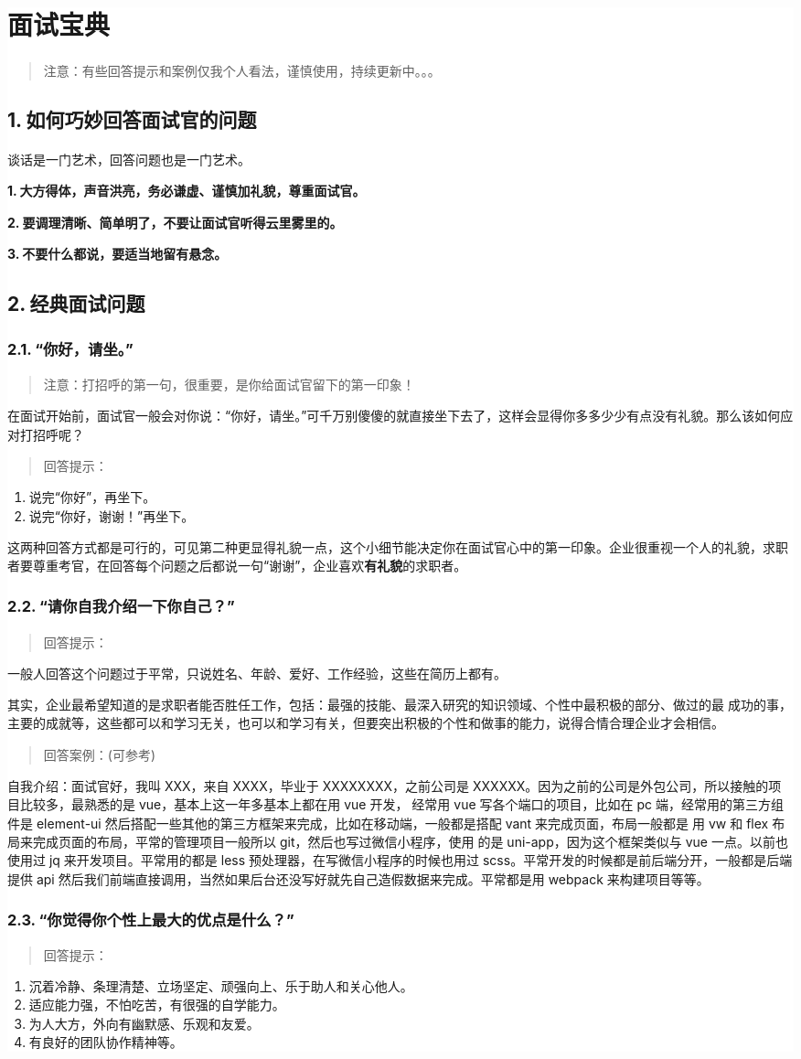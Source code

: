 # 面试宝典

> 注意：有些回答提示和案例仅我个人看法，谨慎使用，持续更新中。。。

## 1. 如何巧妙回答面试官的问题

谈话是一门艺术，回答问题也是一门艺术。

**1. 大方得体，声音洪亮，务必谦虚、谨慎加礼貌，尊重面试官。**

**2. 要调理清晰、简单明了，不要让面试官听得云里雾里的。**

**3. 不要什么都说，要适当地留有悬念。**

## 2. 经典面试问题

### 2.1. “你好，请坐。”

> 注意：打招呼的第一句，很重要，是你给面试官留下的第一印象！

在面试开始前，面试官一般会对你说：“你好，请坐。”可千万别傻傻的就直接坐下去了，这样会显得你多多少少有点没有礼貌。那么该如何应对打招呼呢？

> 回答提示：

1. 说完“你好”，再坐下。
2. 说完“你好，谢谢！”再坐下。

这两种回答方式都是可行的，可见第二种更显得礼貌一点，这个小细节能决定你在面试官心中的第一印象。企业很重视一个人的礼貌，求职者要尊重考官，在回答每个问题之后都说一句“谢谢”，企业喜欢**有礼貌**的求职者。

### 2.2. “请你自我介绍一下你自己？”

> 回答提示：

一般人回答这个问题过于平常，只说姓名、年龄、爱好、工作经验，这些在简历上都有。

其实，企业最希望知道的是求职者能否胜任工作，包括：最强的技能、最深入研究的知识领域、个性中最积极的部分、做过的最 成功的事，主要的成就等，这些都可以和学习无关，也可以和学习有关，但要突出积极的个性和做事的能力，说得合情合理企业才会相信。 

> 回答案例：(可参考)

自我介绍：面试官好，我叫 XXX，来自 XXXX，毕业于 XXXXXXXX，之前公司是 XXXXXX。因为之前的公司是外包公司，所以接触的项目比较多，最熟悉的是 vue，基本上这一年多基本上都在用 vue 开发， 经常用 vue 写各个端口的项目，比如在 pc 端，经常用的第三方组件是 element-ui 然后搭配一些其他的第三方框架来完成，比如在移动端，一般都是搭配 vant 来完成页面，布局一般都是 用 vw 和 flex 布局来完成页面的布局，平常的管理项目一般所以 git，然后也写过微信小程序，使用 的是 uni-app，因为这个框架类似与 vue 一点。以前也使用过 jq 来开发项目。平常用的都是 less 预处理器，在写微信小程序的时候也用过 scss。平常开发的时候都是前后端分开，一般都是后端提供 api 然后我们前端直接调用，当然如果后台还没写好就先自己造假数据来完成。平常都是用 webpack 来构建项目等等。

### 2.3. “你觉得你个性上最大的优点是什么？”

> 回答提示：

1. 沉着冷静、条理清楚、立场坚定、顽强向上、乐于助人和关心他人。
2. 适应能力强，不怕吃苦，有很强的自学能力。 
3. 为人大方，外向有幽默感、乐观和友爱。
4. 有良好的团队协作精神等。

